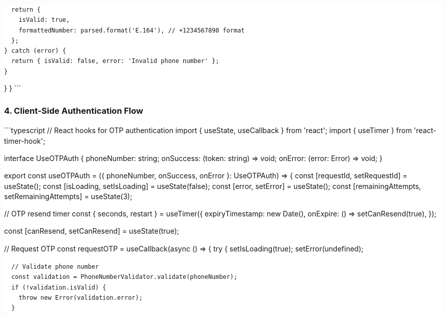       return {
        isValid: true,
        formattedNumber: parsed.format('E.164'), // +1234567890 format
      };
    } catch (error) {
      return { isValid: false, error: 'Invalid phone number' };
    }
  }
}
\`\`\`

### 4. Client-Side Authentication Flow

\`\`\`typescript
// React hooks for OTP authentication
import { useState, useCallback } from 'react';
import { useTimer } from 'react-timer-hook';

interface UseOTPAuth {
  phoneNumber: string;
  onSuccess: (token: string) => void;
  onError: (error: Error) => void;
}

export const useOTPAuth = ({ 
  phoneNumber, 
  onSuccess, 
  onError 
}: UseOTPAuth) => {
  const [requestId, setRequestId] = useState<string>();
  const [isLoading, setIsLoading] = useState(false);
  const [error, setError] = useState<string>();
  const [remainingAttempts, setRemainingAttempts] = useState(3);
  
  // OTP resend timer
  const { seconds, restart } = useTimer({
    expiryTimestamp: new Date(),
    onExpire: () => setCanResend(true),
  });
  
  const [canResend, setCanResend] = useState(true);

  // Request OTP
  const requestOTP = useCallback(async () => {
    try {
      setIsLoading(true);
      setError(undefined);

      // Validate phone number
      const validation = PhoneNumberValidator.validate(phoneNumber);
      if (!validation.isValid) {
        throw new Error(validation.error);
      }
